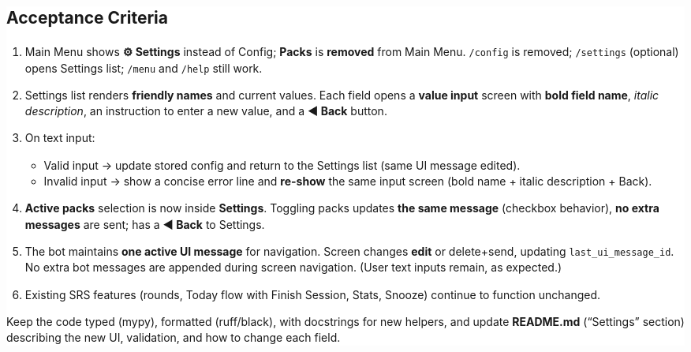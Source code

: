 ## Acceptance Criteria

1. Main Menu shows **⚙️ Settings** instead of Config; **Packs** is **removed** from Main Menu. `/config` is removed; `/settings` (optional) opens Settings list; `/menu` and `/help` still work.
2. Settings list renders **friendly names** and current values. Each field opens a **value input** screen with **bold field name**, *italic description*, an instruction to enter a new value, and a **◀️ Back** button.
3. On text input:

   * Valid input → update stored config and return to the Settings list (same UI message edited).
   * Invalid input → show a concise error line and **re-show** the same input screen (bold name + italic description + Back).
4. **Active packs** selection is now inside **Settings**. Toggling packs updates **the same message** (checkbox behavior), **no extra messages** are sent; has a **◀️ Back** to Settings.
5. The bot maintains **one active UI message** for navigation. Screen changes **edit** or delete+send, updating `last_ui_message_id`. No extra bot messages are appended during screen navigation. (User text inputs remain, as expected.)
6. Existing SRS features (rounds, Today flow with Finish Session, Stats, Snooze) continue to function unchanged.

Keep the code typed (mypy), formatted (ruff/black), with docstrings for new helpers, and update **README.md** (“Settings” section) describing the new UI, validation, and how to change each field.
